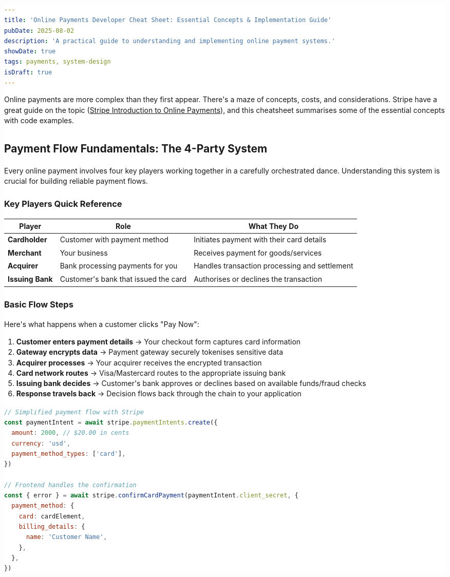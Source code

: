 ```yaml
---
title: 'Online Payments Developer Cheat Sheet: Essential Concepts & Implementation Guide'
pubDate: 2025-08-02
description: 'A practical guide to understanding and implementing online payment systems.'
showDate: true
tags: payments, system-design
isDraft: true
---
```


Online payments are more complex than they first appear. There's a maze of concepts, costs, and considerations. Stripe have a great guide on the topic ([Stripe Introduction to Online Payments](https://stripe.com/au/guides/introduction-to-online-payments)), and this cheatsheet summarises some of the essential concepts with code examples.

## Payment Flow Fundamentals: The 4-Party System

Every online payment involves four key players working together in a carefully orchestrated dance. Understanding this system is crucial for building reliable payment flows.

### Key Players Quick Reference

| Player           | Role                                 | What They Do                                  |
| ---------------- | ------------------------------------ | --------------------------------------------- |
| **Cardholder**   | Customer with payment method         | Initiates payment with their card details     |
| **Merchant**     | Your business                        | Receives payment for goods/services           |
| **Acquirer**     | Bank processing payments for you     | Handles transaction processing and settlement |
| **Issuing Bank** | Customer's bank that issued the card | Authorises or declines the transaction        |

### Basic Flow Steps

Here's what happens when a customer clicks "Pay Now":

1. **Customer enters payment details** → Your checkout form captures card information
2. **Gateway encrypts data** → Payment gateway securely tokenises sensitive data
3. **Acquirer processes** → Your acquirer receives the encrypted transaction
4. **Card network routes** → Visa/Mastercard routes to the appropriate issuing bank
5. **Issuing bank decides** → Customer's bank approves or declines based on available funds/fraud checks
6. **Response travels back** → Decision flows back through the chain to your application

```javascript
// Simplified payment flow with Stripe
const paymentIntent = await stripe.paymentIntents.create({
  amount: 2000, // $20.00 in cents
  currency: 'usd',
  payment_method_types: ['card'],
})

// Frontend handles the confirmation
const { error } = await stripe.confirmCardPayment(paymentIntent.client_secret, {
  payment_method: {
    card: cardElement,
    billing_details: {
      name: 'Customer Name',
    },
  },
})
```
